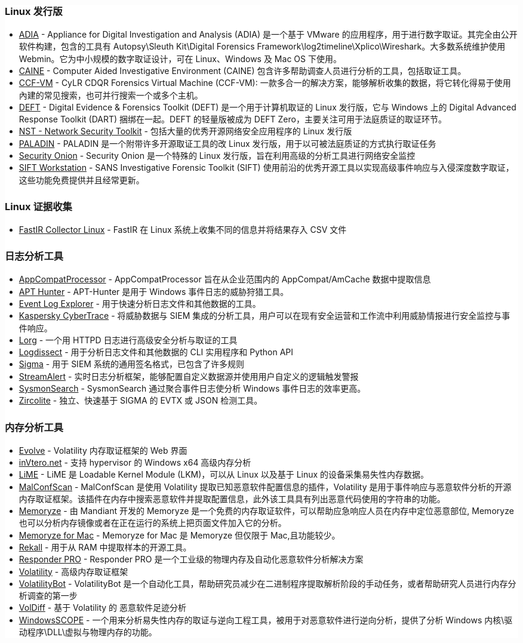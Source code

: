 ### Linux 发行版

* [ADIA](https://forensics.cert.org/#ADIA) - Appliance for Digital Investigation and Analysis (ADIA) 是一个基于 VMware 的应用程序，用于进行数字取证。其完全由公开软件构建，包含的工具有 Autopsy\Sleuth Kit\Digital Forensics Framework\log2timeline\Xplico\Wireshark。大多数系统维护使用 Webmin。它为中小规模的数字取证设计，可在 Linux、Windows 及 Mac OS 下使用。
* [CAINE](http://www.caine-live.net/index.html) - Computer Aided Investigative Environment (CAINE) 包含许多帮助调查人员进行分析的工具，包括取证工具。
* [CCF-VM](https://github.com/rough007/CCF-VM) - CyLR CDQR Forensics Virtual Machine (CCF-VM): 一款多合一的解决方案，能够解析收集的数据，将它转化得易于使用內建的常见搜索，也可并行搜索一个或多个主机。
* [DEFT](http://www.deftlinux.net/) - Digital Evidence & Forensics Toolkit (DEFT) 是一个用于计算机取证的 Linux 发行版，它与 Windows 上的 Digital Advanced Response Toolkit (DART) 捆绑在一起。DEFT 的轻量版被成为 DEFT Zero，主要关注可用于法庭质证的取证环节。
* [NST - Network Security Toolkit](https://sourceforge.net/projects/nst/files/latest/download?source=files) - 包括大量的优秀开源网络安全应用程序的 Linux 发行版
* [PALADIN](https://sumuri.com/software/paladin/) - PALADIN 是一个附带许多开源取证工具的改 Linux 发行版，用于以可被法庭质证的方式执行取证任务
* [Security Onion](https://github.com/Security-Onion-Solutions/security-onion) - Security Onion 是一个特殊的 Linux 发行版，旨在利用高级的分析工具进行网络安全监控
* [SIFT Workstation](http://digital-forensics.sans.org/community/downloads) - SANS Investigative Forensic Toolkit (SIFT) 使用前沿的优秀开源工具以实现高级事件响应与入侵深度数字取证，这些功能免费提供并且经常更新。

### Linux 证据收集

* [FastIR Collector Linux](https://github.com/SekoiaLab/Fastir_Collector_Linux) - FastIR 在 Linux 系统上收集不同的信息并将结果存入 CSV 文件

### 日志分析工具

* [AppCompatProcessor](https://github.com/mbevilacqua/appcompatprocessor) - AppCompatProcessor 旨在从企业范围内的 AppCompat/AmCache 数据中提取信息
* [APT Hunter](https://github.com/ahmedkhlief/APT-Hunter) - APT-Hunter 是用于 Windows 事件日志的威胁狩猎工具。
* [Event Log Explorer](https://eventlogxp.com/) - 用于快速分析日志文件和其他数据的工具。
* [Kaspersky CyberTrace](https://support.kaspersky.com/13850) - 将威胁数据与 SIEM 集成的分析工具，用户可以在现有安全运营和工作流中利用威胁情报进行安全监控与事件响应。
* [Lorg](https://github.com/jensvoid/lorg) - 一个用 HTTPD 日志进行高级安全分析与取证的工具
* [Logdissect](https://github.com/dogoncouch/logdissect) - 用于分析日志文件和其他数据的 CLI 实用程序和 Python API
* [Sigma](https://github.com/Neo23x0/sigma) - 用于 SIEM 系统的通用签名格式，已包含了许多规则
* [StreamAlert](https://github.com/airbnb/streamalert) - 实时日志分析框架，能够配置自定义数据源并使用用户自定义的逻辑触发警报
* [SysmonSearch](https://github.com/JPCERTCC/SysmonSearch) - SysmonSearch 通过聚合事件日志使分析 Windows 事件日志的效率更高。
* [Zircolite](https://github.com/wagga40/Zircolite) - 独立、快速基于 SIGMA 的 EVTX 或 JSON 检测工具。

### 内存分析工具

* [Evolve](https://github.com/JamesHabben/evolve) - Volatility 内存取证框架的 Web 界面
* [inVtero.net](https://github.com/ShaneK2/inVtero.net) - 支持 hypervisor 的 Windows x64 高级内存分析
* [LiME](https://github.com/504ensicsLabs/LiME) - LiME 是 Loadable Kernel Module (LKM)，可以从 Linux 以及基于 Linux 的设备采集易失性内存数据。
* [MalConfScan](https://github.com/JPCERTCC/MalConfScan) - MalConfScan 是使用 Volatility 提取已知恶意软件配置信息的插件，Volatility 是用于事件响应与恶意软件分析的开源内存取证框架。该插件在内存中搜索恶意软件并提取配置信息，此外该工具具有列出恶意代码使用的字符串的功能。
* [Memoryze](https://www.fireeye.com/services/freeware/memoryze.html) - 由 Mandiant 开发的 Memoryze 是一个免费的内存取证软件，可以帮助应急响应人员在内存中定位恶意部位, Memoryze 也可以分析内存镜像或者在正在运行的系统上把页面文件加入它的分析。
* [Memoryze for Mac](https://www.fireeye.com/services/freeware/memoryze.html) - Memoryze for Mac 是 Memoryze 但仅限于 Mac,且功能较少。
* [Rekall](http://www.rekall-forensic.com/) - 用于从 RAM 中提取样本的开源工具。
* [Responder PRO](http://www.countertack.com/responder-pro) - Responder PRO 是一个工业级的物理内存及自动化恶意软件分析解决方案
* [Volatility](https://github.com/volatilityfoundation/volatility) - 高级内存取证框架
* [VolatilityBot](https://github.com/mkorman90/VolatilityBot) - VolatilityBot 是一个自动化工具，帮助研究员减少在二进制程序提取解析阶段的手动任务，或者帮助研究人员进行内存分析调查的第一步
* [VolDiff](https://github.com/aim4r/VolDiff) - 基于 Volatility 的 恶意软件足迹分析
* [WindowsSCOPE](http://www.windowsscope.com/windowsscope-cyber-forensics/) - 一个用来分析易失性内存的取证与逆向工程工具，被用于对恶意软件进行逆向分析，提供了分析 Windows 内核\驱动程序\DLL\虚拟与物理内存的功能。
